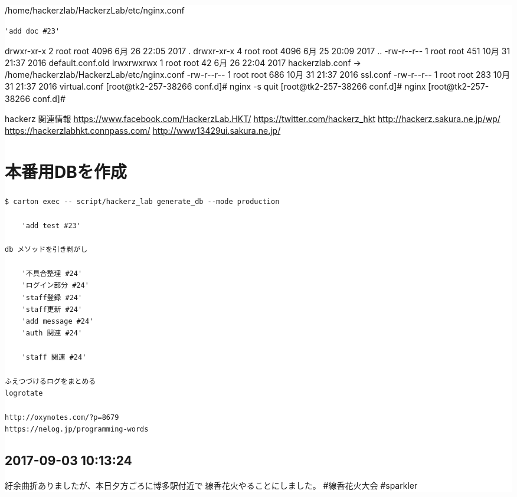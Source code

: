 


/home/hackerzlab/HackerzLab/etc/nginx.conf


    'add doc #23'


drwxr-xr-x 2 root root 4096  6月 26 22:05 2017 .
drwxr-xr-x 4 root root 4096  6月 25 20:09 2017 ..
-rw-r--r-- 1 root root  451 10月 31 21:37 2016 default.conf.old
lrwxrwxrwx 1 root root   42  6月 26 22:04 2017 hackerzlab.conf -> /home/hackerzlab/HackerzLab/etc/nginx.conf
-rw-r--r-- 1 root root  686 10月 31 21:37 2016 ssl.conf
-rw-r--r-- 1 root root  283 10月 31 21:37 2016 virtual.conf
[root@tk2-257-38266 conf.d]# nginx -s quit
[root@tk2-257-38266 conf.d]# nginx
[root@tk2-257-38266 conf.d]#


hackerz 関連情報
https://www.facebook.com/HackerzLab.HKT/
https://twitter.com/hackerz_hkt
http://hackerz.sakura.ne.jp/wp/
https://hackerzlabhkt.connpass.com/
http://www13429ui.sakura.ne.jp/


# 本番用DBを作成

    $ carton exec -- script/hackerz_lab generate_db --mode production

        'add test #23'

    db メソッドを引き剥がし

        '不具合整理 #24'
        'ログイン部分 #24'
        'staff登録 #24'
        'staff更新 #24'
        'add message #24'
        'auth 関連 #24'

        'staff 関連 #24'

    ふえつづけるログをまとめる
    logrotate

    http://oxynotes.com/?p=8679
    https://nelog.jp/programming-words

## 2017-09-03 10:13:24

紆余曲折ありましたが、本日夕方ごろに博多駅付近で
線香花火やることにしました。
#線香花火大会
#sparkler
